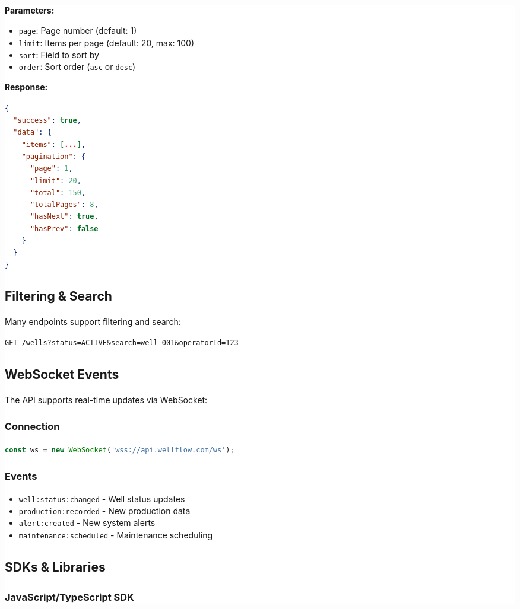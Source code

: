 **Parameters:**

- `page`: Page number (default: 1)
- `limit`: Items per page (default: 20, max: 100)
- `sort`: Field to sort by
- `order`: Sort order (`asc` or `desc`)

**Response:**

```json
{
  "success": true,
  "data": {
    "items": [...],
    "pagination": {
      "page": 1,
      "limit": 20,
      "total": 150,
      "totalPages": 8,
      "hasNext": true,
      "hasPrev": false
    }
  }
}
```

## Filtering & Search

Many endpoints support filtering and search:

```http
GET /wells?status=ACTIVE&search=well-001&operatorId=123
```

## WebSocket Events

The API supports real-time updates via WebSocket:

### Connection

```javascript
const ws = new WebSocket('wss://api.wellflow.com/ws');
```

### Events

- `well:status:changed` - Well status updates
- `production:recorded` - New production data
- `alert:created` - New system alerts
- `maintenance:scheduled` - Maintenance scheduling

## SDKs & Libraries

### JavaScript/TypeScript SDK
